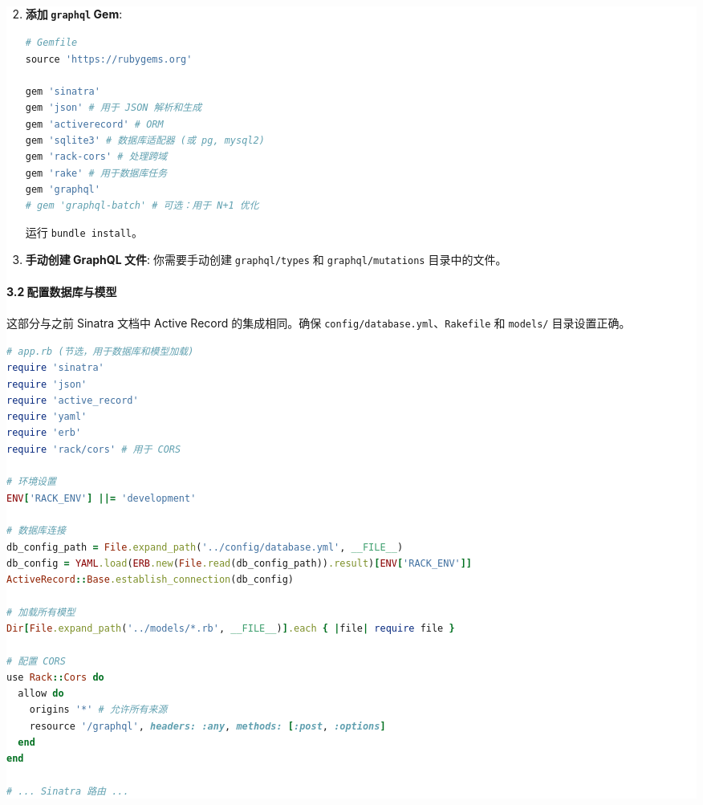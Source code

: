 2.  **添加 `graphql` Gem**:

    ```ruby
    # Gemfile
    source 'https://rubygems.org'

    gem 'sinatra'
    gem 'json' # 用于 JSON 解析和生成
    gem 'activerecord' # ORM
    gem 'sqlite3' # 数据库适配器 (或 pg, mysql2)
    gem 'rack-cors' # 处理跨域
    gem 'rake' # 用于数据库任务
    gem 'graphql'
    # gem 'graphql-batch' # 可选：用于 N+1 优化
    ```

    运行 `bundle install`。

3.  **手动创建 GraphQL 文件**:
    你需要手动创建 `graphql/types` 和 `graphql/mutations` 目录中的文件。

#### 3.2 配置数据库与模型

这部分与之前 Sinatra 文档中 Active Record 的集成相同。确保 `config/database.yml`、`Rakefile` 和 `models/` 目录设置正确。

```ruby
# app.rb (节选，用于数据库和模型加载)
require 'sinatra'
require 'json'
require 'active_record'
require 'yaml'
require 'erb'
require 'rack/cors' # 用于 CORS

# 环境设置
ENV['RACK_ENV'] ||= 'development'

# 数据库连接
db_config_path = File.expand_path('../config/database.yml', __FILE__)
db_config = YAML.load(ERB.new(File.read(db_config_path)).result)[ENV['RACK_ENV']]
ActiveRecord::Base.establish_connection(db_config)

# 加载所有模型
Dir[File.expand_path('../models/*.rb', __FILE__)].each { |file| require file }

# 配置 CORS
use Rack::Cors do
  allow do
    origins '*' # 允许所有来源
    resource '/graphql', headers: :any, methods: [:post, :options]
  end
end

# ... Sinatra 路由 ...
```
